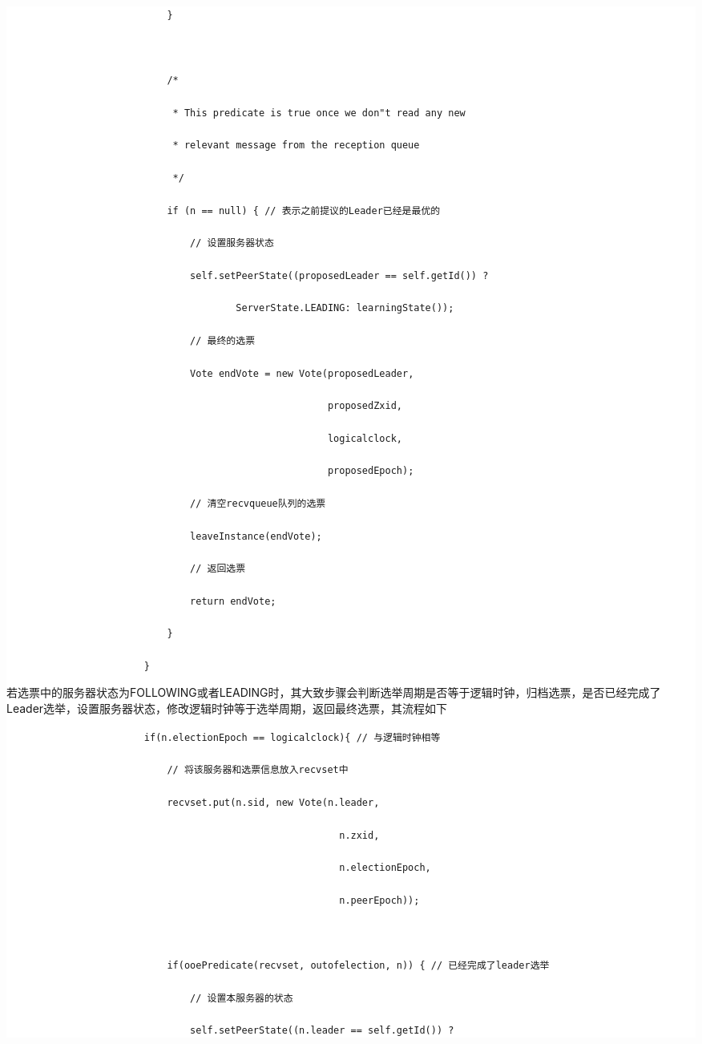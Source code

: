                                 }

    

                                /*

                                 * This predicate is true once we don"t read any new

                                 * relevant message from the reception queue

                                 */

                                if (n == null) { // 表示之前提议的Leader已经是最优的

                                    // 设置服务器状态

                                    self.setPeerState((proposedLeader == self.getId()) ?

                                            ServerState.LEADING: learningState());

                                    // 最终的选票

                                    Vote endVote = new Vote(proposedLeader,

                                                            proposedZxid,

                                                            logicalclock,

                                                            proposedEpoch);

                                    // 清空recvqueue队列的选票

                                    leaveInstance(endVote);

                                    // 返回选票

                                    return endVote;

                                }

                            }

若选票中的服务器状态为FOLLOWING或者LEADING时，其大致步骤会判断选举周期是否等于逻辑时钟，归档选票，是否已经完成了Leader选举，设置服务器状态，修改逻辑时钟等于选举周期，返回最终选票，其流程如下

    
    
                            if(n.electionEpoch == logicalclock){ // 与逻辑时钟相等

                                // 将该服务器和选票信息放入recvset中

                                recvset.put(n.sid, new Vote(n.leader,

                                                              n.zxid,

                                                              n.electionEpoch,

                                                              n.peerEpoch));

                               

                                if(ooePredicate(recvset, outofelection, n)) { // 已经完成了leader选举

                                    // 设置本服务器的状态

                                    self.setPeerState((n.leader == self.getId()) ?
